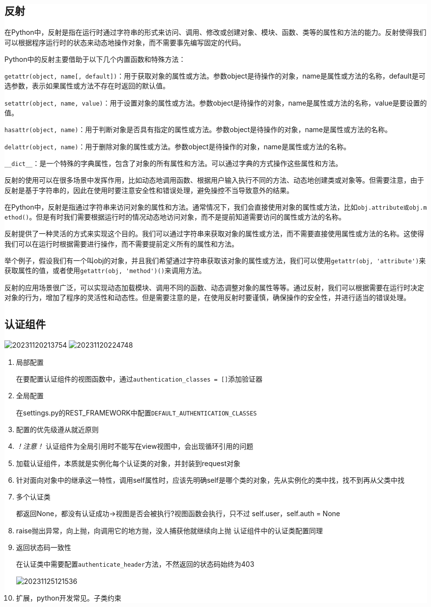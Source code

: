 ## 反射

在Python中，反射是指在运行时通过字符串的形式来访问、调用、修改或创建对象、模块、函数、类等的属性和方法的能力。反射使得我们可以根据程序运行时的状态来动态地操作对象，而不需要事先编写固定的代码。

Python中的反射主要借助于以下几个内置函数和特殊方法：

`getattr(object, name[, default])`：用于获取对象的属性或方法。参数object是待操作的对象，name是属性或方法的名称，default是可选参数，表示如果属性或方法不存在时返回的默认值。

`setattr(object, name, value)`：用于设置对象的属性或方法。参数object是待操作的对象，name是属性或方法的名称，value是要设置的值。

`hasattr(object, name)`：用于判断对象是否具有指定的属性或方法。参数object是待操作的对象，name是属性或方法的名称。

`delattr(object, name)`：用于删除对象的属性或方法。参数object是待操作的对象，name是属性或方法的名称。

`__dict__`：是一个特殊的字典属性，包含了对象的所有属性和方法。可以通过字典的方式操作这些属性和方法。

反射的使用可以在很多场景中发挥作用，比如动态地调用函数、根据用户输入执行不同的方法、动态地创建类或对象等。但需要注意，由于反射是基于字符串的，因此在使用时要注意安全性和错误处理，避免操控不当导致意外的结果。

在Python中，反射是指通过字符串来访问对象的属性和方法。通常情况下，我们会直接使用对象的属性或方法，比如`obj.attribute或obj.method()`。但是有时我们需要根据运行时的情况动态地访问对象，而不是提前知道需要访问的属性或方法的名称。

反射提供了一种灵活的方式来实现这个目的。我们可以通过字符串来获取对象的属性或方法，而不需要直接使用属性或方法的名称。这使得我们可以在运行时根据需要进行操作，而不需要提前定义所有的属性和方法。

举个例子，假设我们有一个叫obj的对象，并且我们希望通过字符串获取该对象的属性或方法，我们可以使用`getattr(obj, 'attribute')`来获取属性的值，或者使用`getattr(obj, 'method')()`来调用方法。

反射的应用场景很广泛，可以实现动态加载模块、调用不同的函数、动态调整对象的属性等等。通过反射，我们可以根据需要在运行时决定对象的行为，增加了程序的灵活性和动态性。但是需要注意的是，在使用反射时要谨慎，确保操作的安全性，并进行适当的错误处理。

## 认证组件

![20231120213754](https://cdn.jsdelivr.net/gh/jagger235711/coooool/img/20231120213754.png)
![20231120224748](https://cdn.jsdelivr.net/gh/jagger235711/coooool/img/20231120224748.png)

  1. 局部配置

      在要配置认证组件的视图函数中，通过`authentication_classes = []`添加验证器

  2. 全局配置

      在settings.py的REST_FRAMEWORK中配置`DEFAULT_AUTHENTICATION_CLASSES`
  3. 配置的优先级遵从就近原则
  4. *！注意！*  认证组件为全局引用时不能写在view视图中，会出现循环引用的问题
  5. 加载认证组件，本质就是实例化每个认证类的对象，并封装到request对象
  6. 针对面向对象中的继承这一特性，调用self属性时，应该先明确self是哪个类的对象，先从实例化的类中找，找不到再从父类中找
  7. 多个认证类

      都返回None，都没有认证成功->视图是否会被执行?视图函数会执行，只不过 self.user，self.auth = None
  8. raise抛出异常，向上抛，向调用它的地方抛，没人捕获他就继续向上抛
      认证组件中的认证类配置同理
  9. 返回状态码一致性

      在认证类中需要配置`authenticate_header`方法，不然返回的状态码始终为403

      ![20231125121536](https://cdn.jsdelivr.net/gh/jagger235711/coooool/img/20231125121536.png)
  10. 扩展，python开发常见。子类约束
